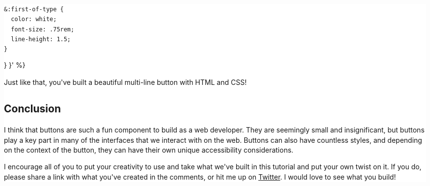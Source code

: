     &:first-of-type {
      color: white;
      font-size: .75rem;
      line-height: 1.5;
    }
  }
}'
%}

Just like that, you've built a beautiful multi-line button with HTML and CSS!

## Conclusion
I think that buttons are such a fun component to build as a web developer. They are seemingly small and insignificant, but buttons play a key part in many of the interfaces that we interact with on the web. Buttons can also have countless styles, and depending on the context of the button, they can have their own unique accessibility considerations. 

I encourage all of you to put your creativity to use and take what we've built in this tutorial and put your own twist on it. If you do, please share a link with what you've created in the comments, or hit me up on [Twitter](https://twitter.com/KeenanPayne_). I would love to see what you build! 